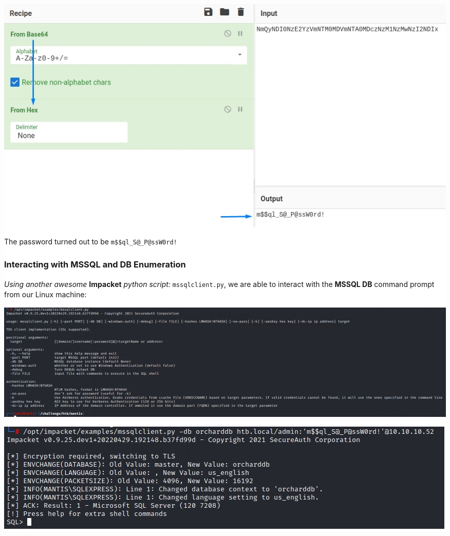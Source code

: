 ![cyber-chef-awesomeness](/assets/Mantis/cyber-chef-awesomeness.jpg)

The password turned out to be `m$$ql_S@_P@ssW0rd!`

### Interacting with MSSQL and DB Enumeration
*Using another awesome* **Impacket** *python script:* `mssqlclient.py`, we are able to interact with the **MSSQL DB** command prompt from our Linux machine:

![mssql-client-py-help](/assets/Mantis/mssql-client-py-help.jpg)

![mssql-client-py-connected](/assets/Mantis/mssql-client-py-connected.jpg)
